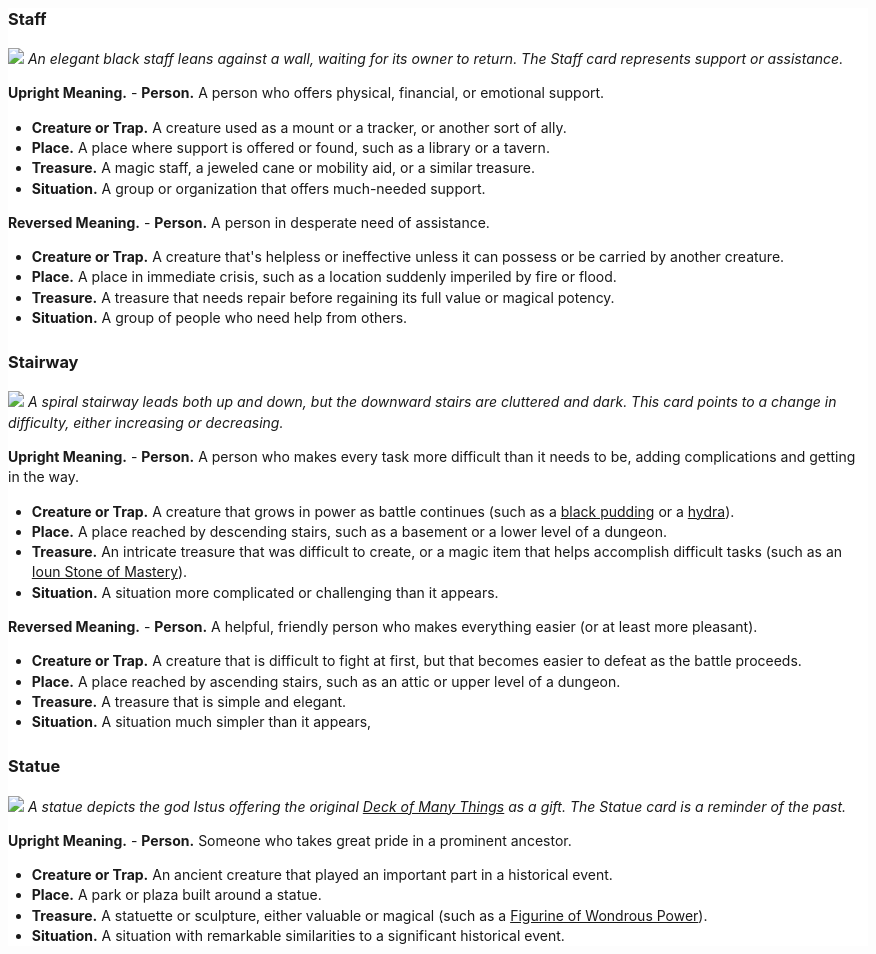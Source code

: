 ### Staff
![](https://raw.githubusercontent.com/5etools-mirror-2/5etools-img/main/decks/DMTCRG/Deck%20of%20Many%20More%20Things/51-staff.webp#card)
*An elegant black staff leans against a wall, waiting for its owner to return. The Staff card represents support or assistance.*

**Upright Meaning.** - **Person.** A person who offers physical, financial, or emotional support.  
- **Creature or Trap.** A creature used as a mount or a tracker, or another sort of ally.  
- **Place.** A place where support is offered or found, such as a library or a tavern.  
- **Treasure.** A magic staff, a jeweled cane or mobility aid, or a similar treasure.  
- **Situation.** A group or organization that offers much-needed support.  

**Reversed Meaning.** - **Person.** A person in desperate need of assistance.  
- **Creature or Trap.** A creature that's helpless or ineffective unless it can possess or be carried by another creature.  
- **Place.** A place in immediate crisis, such as a location suddenly imperiled by fire or flood.  
- **Treasure.** A treasure that needs repair before regaining its full value or magical potency.  
- **Situation.** A group of people who need help from others.  

### Stairway
![](https://raw.githubusercontent.com/5etools-mirror-2/5etools-img/main/decks/DMTCRG/Deck%20of%20Many%20More%20Things/52-stairway.webp#card)
*A spiral stairway leads both up and down, but the downward stairs are cluttered and dark. This card points to a change in difficulty, either increasing or decreasing.*

**Upright Meaning.** - **Person.** A person who makes every task more difficult than it needs to be, adding complications and getting in the way.  
- **Creature or Trap.** A creature that grows in power as battle continues (such as a [black pudding](/Systems/5e/bestiary/ooze/black-pudding.md) or a [hydra](/Systems/5e/bestiary/monstrosity/hydra.md)).  
- **Place.** A place reached by descending stairs, such as a basement or a lower level of a dungeon.  
- **Treasure.** An intricate treasure that was difficult to create, or a magic item that helps accomplish difficult tasks (such as an [Ioun Stone of Mastery](/Systems/5e/items/ioun-stone-mastery.md)).  
- **Situation.** A situation more complicated or challenging than it appears.  

**Reversed Meaning.** - **Person.** A helpful, friendly person who makes everything easier (or at least more pleasant).  
- **Creature or Trap.** A creature that is difficult to fight at first, but that becomes easier to defeat as the battle proceeds.  
- **Place.** A place reached by ascending stairs, such as an attic or upper level of a dungeon.  
- **Treasure.** A treasure that is simple and elegant.  
- **Situation.** A situation much simpler than it appears,  

### Statue
![](https://raw.githubusercontent.com/5etools-mirror-2/5etools-img/main/decks/DMTCRG/Deck%20of%20Many%20More%20Things/54-statue.webp#card)
*A statue depicts the god Istus offering the original [Deck of Many Things](/Systems/5e/items/deck-of-many-things.md) as a gift. The Statue card is a reminder of the past.*

**Upright Meaning.** - **Person.** Someone who takes great pride in a prominent ancestor.  
- **Creature or Trap.** An ancient creature that played an important part in a historical event.  
- **Place.** A park or plaza built around a statue.  
- **Treasure.** A statuette or sculpture, either valuable or magical (such as a [Figurine of Wondrous Power](/Systems/5e/items/figurine-of-wondrous-power.md)).  
- **Situation.** A situation with remarkable similarities to a significant historical event.  
